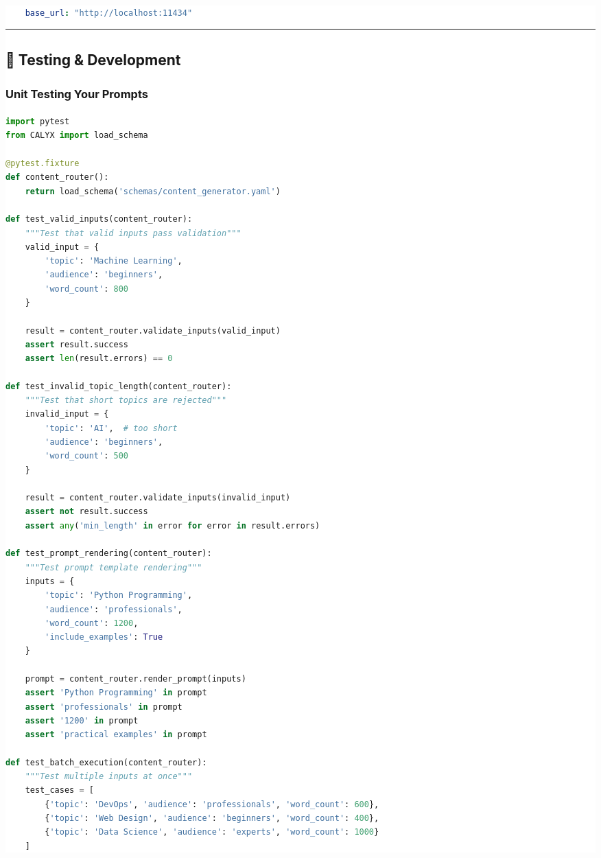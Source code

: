 ```yaml
    base_url: "http://localhost:11434"
```

---

## 🧪 Testing & Development

### Unit Testing Your Prompts
```python
import pytest
from CALYX import load_schema

@pytest.fixture
def content_router():
    return load_schema('schemas/content_generator.yaml')

def test_valid_inputs(content_router):
    """Test that valid inputs pass validation"""
    valid_input = {
        'topic': 'Machine Learning',
        'audience': 'beginners',
        'word_count': 800
    }
    
    result = content_router.validate_inputs(valid_input)
    assert result.success
    assert len(result.errors) == 0

def test_invalid_topic_length(content_router):
    """Test that short topics are rejected"""
    invalid_input = {
        'topic': 'AI',  # too short
        'audience': 'beginners',
        'word_count': 500
    }
    
    result = content_router.validate_inputs(invalid_input)
    assert not result.success
    assert any('min_length' in error for error in result.errors)

def test_prompt_rendering(content_router):
    """Test prompt template rendering"""
    inputs = {
        'topic': 'Python Programming',
        'audience': 'professionals',
        'word_count': 1200,
        'include_examples': True
    }
    
    prompt = content_router.render_prompt(inputs)
    assert 'Python Programming' in prompt
    assert 'professionals' in prompt
    assert '1200' in prompt
    assert 'practical examples' in prompt

def test_batch_execution(content_router):
    """Test multiple inputs at once"""
    test_cases = [
        {'topic': 'DevOps', 'audience': 'professionals', 'word_count': 600},
        {'topic': 'Web Design', 'audience': 'beginners', 'word_count': 400},
        {'topic': 'Data Science', 'audience': 'experts', 'word_count': 1000}
    ]
```